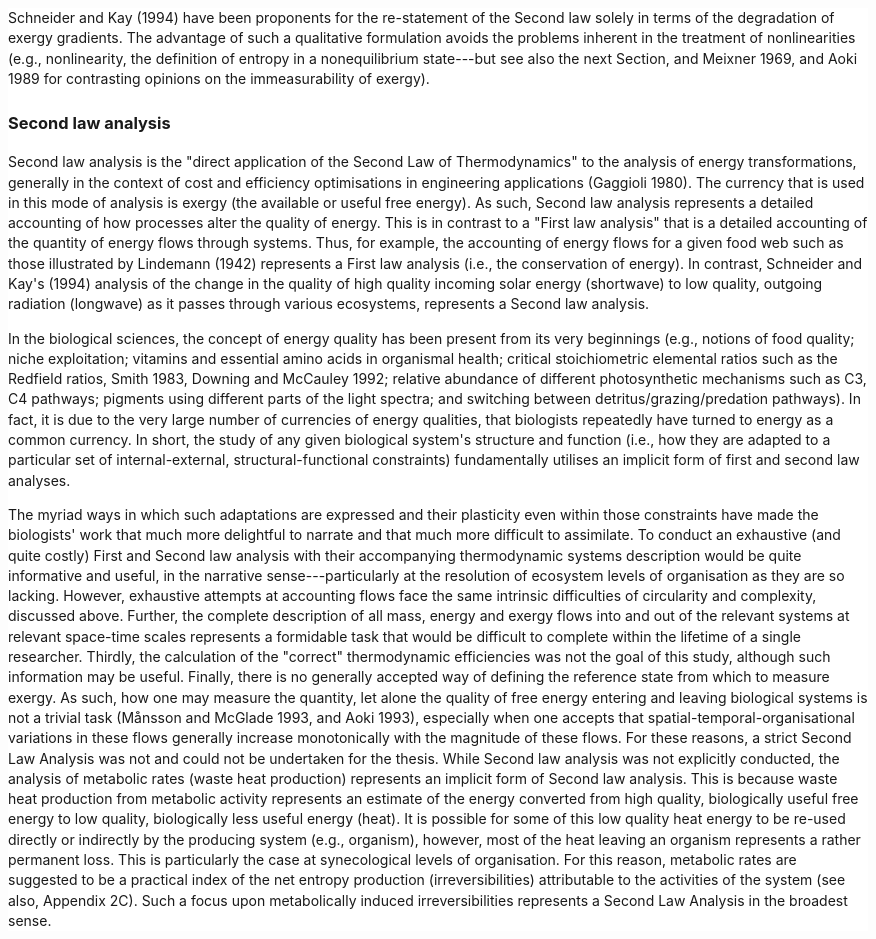 Schneider and Kay (1994) have been proponents for the re-statement of the Second law solely in terms of the degradation of exergy gradients. The advantage of such a qualitative formulation avoids the problems inherent in the treatment of nonlinearities (e.g., nonlinearity, the definition of entropy in a nonequilibrium state---but see also the next Section, and Meixner 1969, and Aoki 1989 for contrasting opinions on the immeasurability of exergy).
 
### Second law analysis

Second law analysis is the "direct application of the Second Law of Thermodynamics" to the analysis of energy transformations, generally in the context of cost and efficiency optimisations in engineering applications (Gaggioli 1980). The currency that is used in this mode of analysis is exergy (the available or useful free energy). As such, Second law analysis represents a detailed accounting of how processes alter the quality of energy. This is in contrast to a "First law analysis" that is a detailed accounting of the quantity of energy flows through systems. Thus, for example, the accounting of energy flows for a given food web such as those illustrated by Lindemann (1942) represents a First law analysis (i.e., the conservation of energy). In contrast, Schneider and Kay's (1994) analysis of the change in the quality of high quality incoming solar energy (shortwave) to low quality, outgoing radiation (longwave) as it passes through various ecosystems, represents a Second law analysis.

In the biological sciences, the concept of energy quality has been present from its very beginnings (e.g., notions of food quality; niche exploitation; vitamins and essential amino acids in organismal health; critical stoichiometric elemental ratios such as the Redfield ratios, Smith 1983, Downing and McCauley 1992; relative abundance of different photosynthetic mechanisms such as C3, C4 pathways; pigments using different parts of the light spectra; and switching between detritus/grazing/predation pathways). In fact, it is due to the very large number of currencies of energy qualities, that biologists repeatedly have turned to energy as a common currency. In short, the study of any given biological system's structure and function (i.e., how they are adapted to a particular set of internal-external, structural-functional constraints) fundamentally utilises an implicit form of first and second law analyses.

The myriad ways in which such adaptations are expressed and their plasticity even within those constraints have made the biologists' work that much more delightful to narrate and that much more difficult to assimilate. To conduct an exhaustive (and quite costly) First and Second law analysis with their accompanying thermodynamic systems description would be quite informative and useful, in the narrative sense---particularly at the resolution of ecosystem levels of organisation as they are so lacking. However, exhaustive attempts at accounting flows face the same intrinsic difficulties of circularity and complexity, discussed above. Further, the complete description of all mass, energy and exergy flows into and out of the relevant systems at relevant space-time scales represents a formidable task that would be difficult to complete within the lifetime of a single researcher. Thirdly, the calculation of the "correct" thermodynamic efficiencies was not the goal of this study, although such information may be useful. Finally, there is no generally accepted way of defining the reference state from which to measure exergy. As such, how one may measure the quantity, let alone the quality of free energy entering and leaving biological systems is not a trivial task (Månsson and McGlade 1993, and Aoki 1993), especially when one accepts that spatial-temporal-organisational variations in these flows generally increase monotonically with the magnitude of these flows. For these reasons, a strict Second Law Analysis was not and could not be undertaken for the thesis.
While Second law analysis was not explicitly conducted, the analysis of metabolic rates (waste heat production) represents an implicit form of Second law analysis. This is because waste heat production from metabolic activity represents an estimate of the energy converted from high quality, biologically useful free energy to low quality, biologically less useful energy (heat). It is possible for some of this low quality heat energy to be re-used directly or indirectly by the producing system (e.g., organism), however, most of the heat leaving an organism represents a rather permanent loss. This is particularly the case at synecological levels of organisation. For this reason, metabolic rates are suggested to be a practical index of the net entropy production (irreversibilities) attributable to the activities of the system (see also, Appendix 2C). Such a focus upon metabolically induced irreversibilities represents a Second Law Analysis in the broadest sense.
